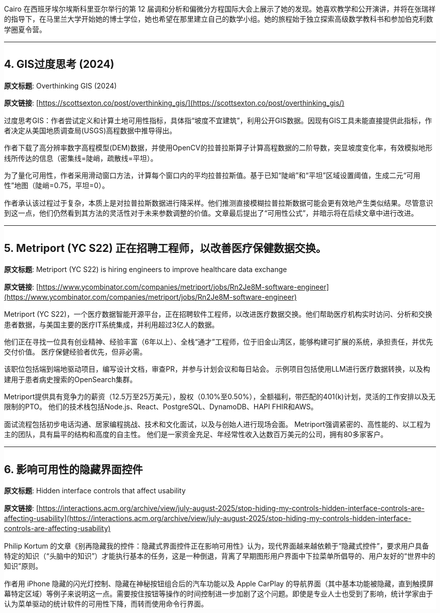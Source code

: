 Cairo 在西班牙埃尔埃斯科里亚尔举行的第 12 届调和分析和偏微分方程国际大会上展示了她的发现。她喜欢教学和公开演讲，并将在张瑞祥的指导下，在马里兰大学开始她的博士学位，她也希望在那里建立自己的数学小组。她的旅程始于独立探索高级数学教科书和参加伯克利数学圈夏令营。

---

## 4. GIS过度思考 (2024)

**原文标题**: Overthinking GIS (2024)

**原文链接**: [https://scottsexton.co/post/overthinking_gis/](https://scottsexton.co/post/overthinking_gis/)

过度思考GIS：作者尝试定义和计算土地可用性指标，具体指“坡度不宜建筑”，利用公开GIS数据。因现有GIS工具未能直接提供此指标，作者决定从美国地质调查局(USGS)高程数据中推导得出。

作者下载了高分辨率数字高程模型(DEM)数据，并使用OpenCV的拉普拉斯算子计算高程数据的二阶导数，突显坡度变化率，有效模拟地形线所传达的信息（密集线=陡峭，疏散线=平坦）。

为了量化可用性，作者采用滑动窗口方法，计算每个窗口内的平均拉普拉斯值。基于已知“陡峭”和“平坦”区域设置阈值，生成二元“可用性”地图（陡峭=0.75，平坦=0）。

作者承认该过程过于复杂，本质上是对拉普拉斯数据进行降采样。他们推测直接模糊拉普拉斯数据可能会更有效地产生类似结果。尽管意识到这一点，他们仍然看到其方法的灵活性对于未来参数调整的价值。文章最后提出了“可用性公式”，并暗示将在后续文章中进行改进。

---

## 5. Metriport (YC S22) 正在招聘工程师，以改善医疗保健数据交换。

**原文标题**: Metriport (YC S22) is hiring engineers to improve healthcare data exchange

**原文链接**: [https://www.ycombinator.com/companies/metriport/jobs/Rn2Je8M-software-engineer](https://www.ycombinator.com/companies/metriport/jobs/Rn2Je8M-software-engineer)

Metriport (YC S22)，一个医疗数据智能开源平台，正在招聘软件工程师，以改进医疗数据交换。他们帮助医疗机构实时访问、分析和交换患者数据，与美国主要的医疗IT系统集成，并利用超过3亿人的数据。

他们正在寻找一位具有创业精神、经验丰富（6年以上）、全栈“通才”工程师，位于旧金山湾区，能够构建可扩展的系统，承担责任，并优先交付价值。 医疗保健经验者优先，但非必需。

该职位包括端到端地驱动项目，编写设计文档，审查PR，并参与计划会议和每日站会。 示例项目包括使用LLM进行医疗数据转换，以及构建用于患者病史搜索的OpenSearch集群。

Metriport提供具有竞争力的薪资（12.5万至25万美元），股权（0.10%至0.50%），全额福利，带匹配的401(k)计划，灵活的工作安排以及无限制的PTO。 他们的技术栈包括Node.js、React、PostgreSQL、DynamoDB、HAPI FHIR和AWS。

面试流程包括初步电话沟通、居家编程挑战、技术和文化面试，以及与创始人进行现场会面。 Metriport强调紧密的、高性能的、以工程为主的团队，具有扁平的结构和高度的自主性。 他们是一家资金充足、年经常性收入达数百万美元的公司，拥有80多家客户。

---

## 6. 影响可用性的隐藏界面控件

**原文标题**: Hidden interface controls that affect usability

**原文链接**: [https://interactions.acm.org/archive/view/july-august-2025/stop-hiding-my-controls-hidden-interface-controls-are-affecting-usability](https://interactions.acm.org/archive/view/july-august-2025/stop-hiding-my-controls-hidden-interface-controls-are-affecting-usability)

Philip Kortum 的文章《别再隐藏我的控件：隐藏式界面控件正在影响可用性》认为，现代界面越来越依赖于“隐藏式控件”，要求用户具备特定的知识（“头脑中的知识”）才能执行基本的任务，这是一种倒退，背离了早期图形用户界面中下拉菜单所倡导的、用户友好的“世界中的知识”原则。

作者用 iPhone 隐藏的闪光灯控制、隐藏在神秘按钮组合后的汽车功能以及 Apple CarPlay 的导航界面（其中基本功能被隐藏，直到触摸屏幕特定区域）等例子来说明这一点。需要按住按钮等操作的时间控制进一步加剧了这个问题。即使是专业人士也受到了影响，统计学家由于认为菜单驱动的统计软件的可用性下降，而转而使用命令行界面。
